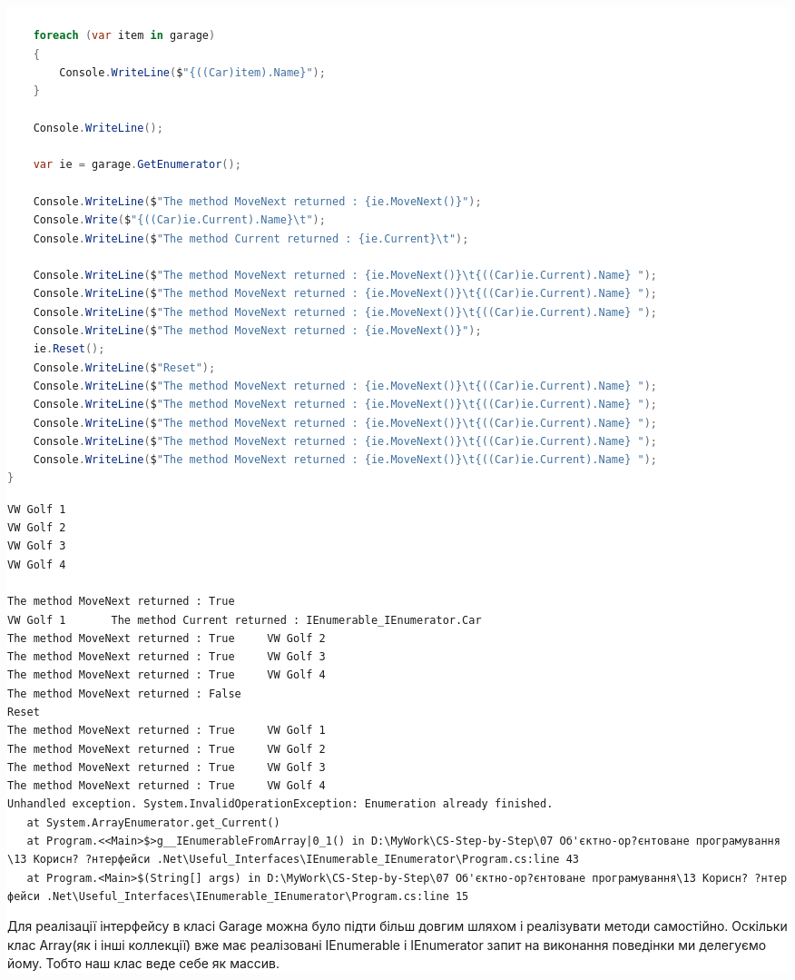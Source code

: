 ```cs

    foreach (var item in garage)
    {
        Console.WriteLine($"{((Car)item).Name}");
    }

    Console.WriteLine();

    var ie = garage.GetEnumerator();

    Console.WriteLine($"The method MoveNext returned : {ie.MoveNext()}");
    Console.Write($"{((Car)ie.Current).Name}\t");
    Console.WriteLine($"The method Current returned : {ie.Current}\t");

    Console.WriteLine($"The method MoveNext returned : {ie.MoveNext()}\t{((Car)ie.Current).Name} ");
    Console.WriteLine($"The method MoveNext returned : {ie.MoveNext()}\t{((Car)ie.Current).Name} ");
    Console.WriteLine($"The method MoveNext returned : {ie.MoveNext()}\t{((Car)ie.Current).Name} ");
    Console.WriteLine($"The method MoveNext returned : {ie.MoveNext()}");
    ie.Reset();
    Console.WriteLine($"Reset");
    Console.WriteLine($"The method MoveNext returned : {ie.MoveNext()}\t{((Car)ie.Current).Name} ");
    Console.WriteLine($"The method MoveNext returned : {ie.MoveNext()}\t{((Car)ie.Current).Name} ");
    Console.WriteLine($"The method MoveNext returned : {ie.MoveNext()}\t{((Car)ie.Current).Name} ");
    Console.WriteLine($"The method MoveNext returned : {ie.MoveNext()}\t{((Car)ie.Current).Name} ");
    Console.WriteLine($"The method MoveNext returned : {ie.MoveNext()}\t{((Car)ie.Current).Name} ");
}
```
```
VW Golf 1
VW Golf 2
VW Golf 3
VW Golf 4

The method MoveNext returned : True
VW Golf 1       The method Current returned : IEnumerable_IEnumerator.Car
The method MoveNext returned : True     VW Golf 2
The method MoveNext returned : True     VW Golf 3
The method MoveNext returned : True     VW Golf 4
The method MoveNext returned : False
Reset
The method MoveNext returned : True     VW Golf 1
The method MoveNext returned : True     VW Golf 2
The method MoveNext returned : True     VW Golf 3
The method MoveNext returned : True     VW Golf 4
Unhandled exception. System.InvalidOperationException: Enumeration already finished.
   at System.ArrayEnumerator.get_Current()
   at Program.<<Main>$>g__IEnumerableFromArray|0_1() in D:\MyWork\CS-Step-by-Step\07 Об'єктно-ор?єнтоване програмування\13 Корисн? ?нтерфейси .Net\Useful_Interfaces\IEnumerable_IEnumerator\Program.cs:line 43
   at Program.<Main>$(String[] args) in D:\MyWork\CS-Step-by-Step\07 Об'єктно-ор?єнтоване програмування\13 Корисн? ?нтерфейси .Net\Useful_Interfaces\IEnumerable_IEnumerator\Program.cs:line 15
```
Для реалізації інтерфейсу в класі Garage можна було підти більш довгим шляхом і реалізувати методи самостійно. Оскільки клас Array(як і інші коллекції) вже має реалізовані IEnumerable і IEnumerator запит на виконання поведінки ми делегуємо йому. Тобто наш клас веде себе як массив.